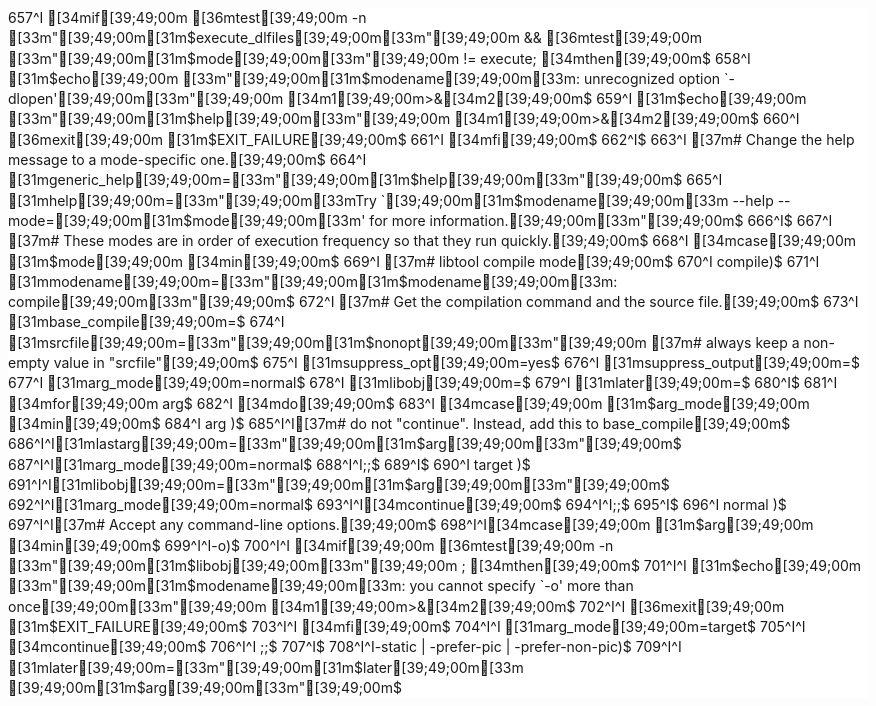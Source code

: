    657^I  [34mif[39;49;00m [36mtest[39;49;00m -n [33m"[39;49;00m[31m$execute_dlfiles[39;49;00m[33m"[39;49;00m && [36mtest[39;49;00m [33m"[39;49;00m[31m$mode[39;49;00m[33m"[39;49;00m != execute; [34mthen[39;49;00m$
   658^I    [31m$echo[39;49;00m [33m"[39;49;00m[31m$modename[39;49;00m[33m: unrecognized option \`-dlopen'[39;49;00m[33m"[39;49;00m [34m1[39;49;00m>&[34m2[39;49;00m$
   659^I    [31m$echo[39;49;00m [33m"[39;49;00m[31m$help[39;49;00m[33m"[39;49;00m [34m1[39;49;00m>&[34m2[39;49;00m$
   660^I    [36mexit[39;49;00m [31m$EXIT_FAILURE[39;49;00m$
   661^I  [34mfi[39;49;00m$
   662^I$
   663^I  [37m# Change the help message to a mode-specific one.[39;49;00m$
   664^I  [31mgeneric_help[39;49;00m=[33m"[39;49;00m[31m$help[39;49;00m[33m"[39;49;00m$
   665^I  [31mhelp[39;49;00m=[33m"[39;49;00m[33mTry \`[39;49;00m[31m$modename[39;49;00m[33m --help --mode=[39;49;00m[31m$mode[39;49;00m[33m' for more information.[39;49;00m[33m"[39;49;00m$
   666^I$
   667^I  [37m# These modes are in order of execution frequency so that they run quickly.[39;49;00m$
   668^I  [34mcase[39;49;00m [31m$mode[39;49;00m [34min[39;49;00m$
   669^I  [37m# libtool compile mode[39;49;00m$
   670^I  compile)$
   671^I    [31mmodename[39;49;00m=[33m"[39;49;00m[31m$modename[39;49;00m[33m: compile[39;49;00m[33m"[39;49;00m$
   672^I    [37m# Get the compilation command and the source file.[39;49;00m$
   673^I    [31mbase_compile[39;49;00m=$
   674^I    [31msrcfile[39;49;00m=[33m"[39;49;00m[31m$nonopt[39;49;00m[33m"[39;49;00m  [37m#  always keep a non-empty value in "srcfile"[39;49;00m$
   675^I    [31msuppress_opt[39;49;00m=yes$
   676^I    [31msuppress_output[39;49;00m=$
   677^I    [31marg_mode[39;49;00m=normal$
   678^I    [31mlibobj[39;49;00m=$
   679^I    [31mlater[39;49;00m=$
   680^I$
   681^I    [34mfor[39;49;00m arg$
   682^I    [34mdo[39;49;00m$
   683^I      [34mcase[39;49;00m [31m$arg_mode[39;49;00m [34min[39;49;00m$
   684^I      arg  )$
   685^I^I[37m# do not "continue".  Instead, add this to base_compile[39;49;00m$
   686^I^I[31mlastarg[39;49;00m=[33m"[39;49;00m[31m$arg[39;49;00m[33m"[39;49;00m$
   687^I^I[31marg_mode[39;49;00m=normal$
   688^I^I;;$
   689^I$
   690^I      target )$
   691^I^I[31mlibobj[39;49;00m=[33m"[39;49;00m[31m$arg[39;49;00m[33m"[39;49;00m$
   692^I^I[31marg_mode[39;49;00m=normal$
   693^I^I[34mcontinue[39;49;00m$
   694^I^I;;$
   695^I$
   696^I      normal )$
   697^I^I[37m# Accept any command-line options.[39;49;00m$
   698^I^I[34mcase[39;49;00m [31m$arg[39;49;00m [34min[39;49;00m$
   699^I^I-o)$
   700^I^I  [34mif[39;49;00m [36mtest[39;49;00m -n [33m"[39;49;00m[31m$libobj[39;49;00m[33m"[39;49;00m ; [34mthen[39;49;00m$
   701^I^I    [31m$echo[39;49;00m [33m"[39;49;00m[31m$modename[39;49;00m[33m: you cannot specify \`-o' more than once[39;49;00m[33m"[39;49;00m [34m1[39;49;00m>&[34m2[39;49;00m$
   702^I^I    [36mexit[39;49;00m [31m$EXIT_FAILURE[39;49;00m$
   703^I^I  [34mfi[39;49;00m$
   704^I^I  [31marg_mode[39;49;00m=target$
   705^I^I  [34mcontinue[39;49;00m$
   706^I^I  ;;$
   707^I$
   708^I^I-static | -prefer-pic | -prefer-non-pic)$
   709^I^I  [31mlater[39;49;00m=[33m"[39;49;00m[31m$later[39;49;00m[33m [39;49;00m[31m$arg[39;49;00m[33m"[39;49;00m$